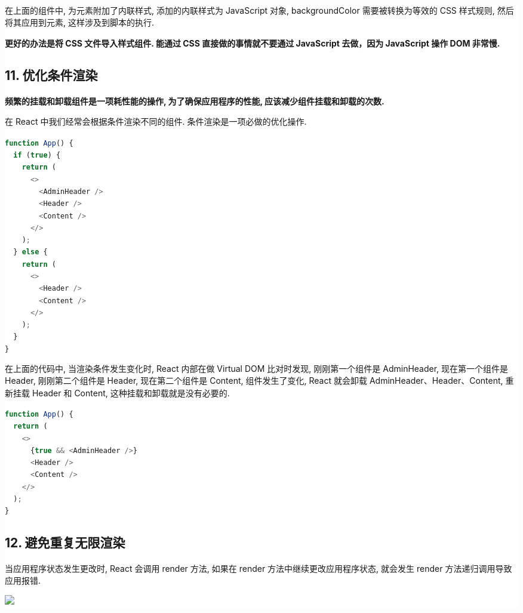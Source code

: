 在上面的组件中, 为元素附加了内联样式, 添加的内联样式为 JavaScript 对象, backgroundColor 需要被转换为等效的 CSS 样式规则, 然后将其应用到元素, 这样涉及到脚本的执行.

**更好的办法是将 CSS 文件导入样式组件. 能通过 CSS 直接做的事情就不要通过 JavaScript 去做，因为 JavaScript 操作 DOM 非常慢.**

## 11. 优化条件渲染

**频繁的挂载和卸载组件是一项耗性能的操作, 为了确保应用程序的性能, 应该减少组件挂载和卸载的次数.**

在 React 中我们经常会根据条件渲染不同的组件. 条件渲染是一项必做的优化操作.

```js
function App() {
  if (true) {
    return (
      <>
        <AdminHeader />
        <Header />
        <Content />
      </>
    );
  } else {
    return (
      <>
        <Header />
        <Content />
      </>
    );
  }
}
```

在上面的代码中, 当渲染条件发生变化时, React 内部在做 Virtual DOM 比对时发现, 刚刚第一个组件是 AdminHeader, 现在第一个组件是 Header, 刚刚第二个组件是 Header, 现在第二个组件是 Content, 组件发生了变化, React 就会卸载 AdminHeader、Header、Content, 重新挂载 Header 和 Content, 这种挂载和卸载就是没有必要的.

```js
function App() {
  return (
    <>
      {true && <AdminHeader />}
      <Header />
      <Content />
    </>
  );
}
```

## 12. 避免重复无限渲染

当应用程序状态发生更改时, React 会调用 render 方法, 如果在 render 方法中继续更改应用程序状态, 就会发生 render 方法递归调用导致应用报错.

![](/framework//react_performance/2.maximumUpdate.png)
